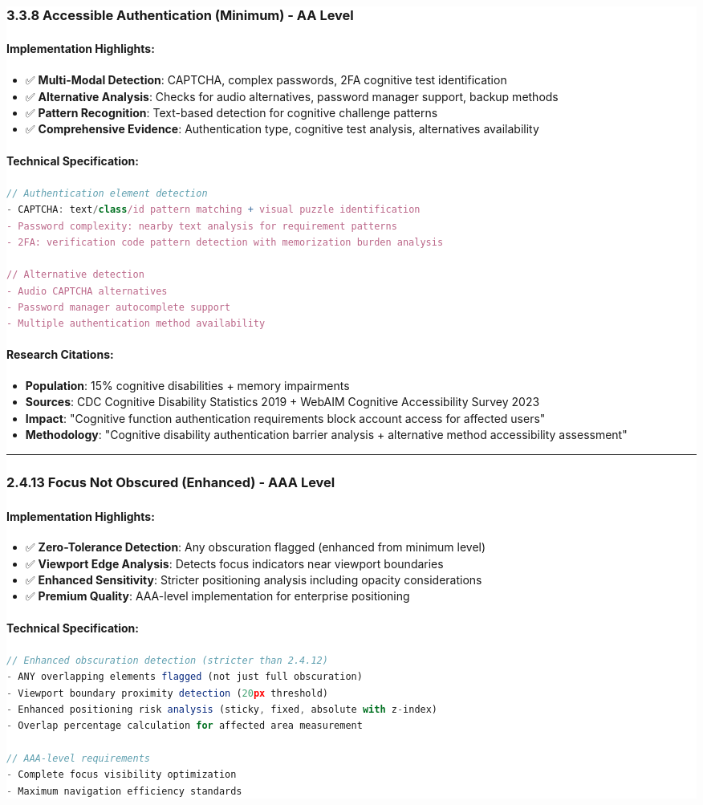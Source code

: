 
### **3.3.8 Accessible Authentication (Minimum) - AA Level**

#### **Implementation Highlights**:
- ✅ **Multi-Modal Detection**: CAPTCHA, complex passwords, 2FA cognitive test identification
- ✅ **Alternative Analysis**: Checks for audio alternatives, password manager support, backup methods
- ✅ **Pattern Recognition**: Text-based detection for cognitive challenge patterns
- ✅ **Comprehensive Evidence**: Authentication type, cognitive test analysis, alternatives availability

#### **Technical Specification**:
```javascript
// Authentication element detection
- CAPTCHA: text/class/id pattern matching + visual puzzle identification
- Password complexity: nearby text analysis for requirement patterns
- 2FA: verification code pattern detection with memorization burden analysis

// Alternative detection
- Audio CAPTCHA alternatives
- Password manager autocomplete support  
- Multiple authentication method availability
```

#### **Research Citations**:
- **Population**: 15% cognitive disabilities + memory impairments
- **Sources**: CDC Cognitive Disability Statistics 2019 + WebAIM Cognitive Accessibility Survey 2023
- **Impact**: "Cognitive function authentication requirements block account access for affected users"
- **Methodology**: "Cognitive disability authentication barrier analysis + alternative method accessibility assessment"

---

### **2.4.13 Focus Not Obscured (Enhanced) - AAA Level**

#### **Implementation Highlights**:
- ✅ **Zero-Tolerance Detection**: Any obscuration flagged (enhanced from minimum level)
- ✅ **Viewport Edge Analysis**: Detects focus indicators near viewport boundaries
- ✅ **Enhanced Sensitivity**: Stricter positioning analysis including opacity considerations
- ✅ **Premium Quality**: AAA-level implementation for enterprise positioning

#### **Technical Specification**:
```javascript
// Enhanced obscuration detection (stricter than 2.4.12)
- ANY overlapping elements flagged (not just full obscuration)
- Viewport boundary proximity detection (20px threshold)
- Enhanced positioning risk analysis (sticky, fixed, absolute with z-index)
- Overlap percentage calculation for affected area measurement

// AAA-level requirements
- Complete focus visibility optimization
- Maximum navigation efficiency standards
```
